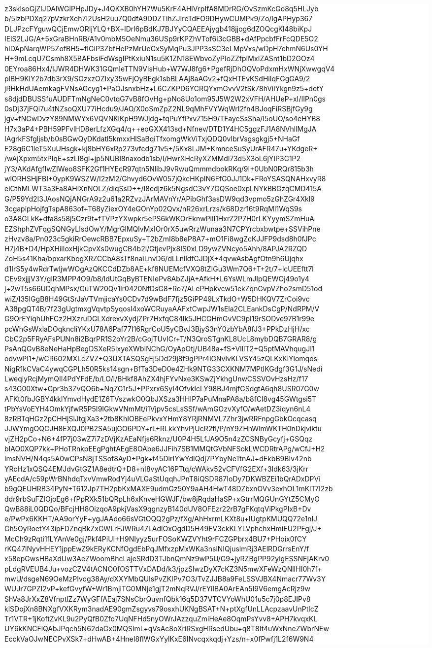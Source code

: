 z3sklsoGjZlJDAlWGiPHpJDy+J4QKXB0hYH7Wu5KrF4AHlVrpIfA8MDrRG/OvSzmKcGo8q5HLJyb
b/5izbPDXq27pVzkrXeh7I2UsH2uu7Q0dfA9DDZTihZJIreTdFO9DHywCUMPk9/Zo/lgAPHyp367
DLJPzcFYguwQCjEmwORIjYLQ+BX+lDrl6pBdKJ7BJYyCQAEEAjygb418jjog6dZOQcgKl48biKpJ
IEiS2LJG/A+5xGraBHnRB/A1v0mbM5OeNmu36USp9rKPZhVTof6i3cGBB+dAfPpcbfFrFcQDE5O2
hiDApNarqWP5ZofBH5+fIGiP3ZbfHePzMrUeGxSyMqPu3JPP3sSC3eLMpVxs/wDpH7ehmN6Us0YH
H+9mLcqU7Csmh8X5BAFbsiFdWsgIPtKxiuN1su5K1ZN18EWbvoZyPIoZZfpIMxIZASnt1bD2GOz4
0EYroa86Hx4/IJWR4DHWK31GQmIeTTN9VIsHub+W7WJ8fg6+PgefRjDhOQVoPdxmHxWNjXwwgqV4
plBH9KlY2b7db3rX9/SOzxzOZIxy35wFjOyBEgk1sbBLAAj8aAGv2+fQxHTEvKSdHiIqFGgGA9/2
jRHkHdUAemkagFVNsAGcyg1+PaOJsnxbHz+L6CZKPD6YCRQYxmGvvV2tSk78hViiYkgn9z5+detY
s8djdDBUSSfuAUDFTmNgNeC0vtqG7vB8fOvHg+pNo8Uo1om95J5W2W2xVFH/AHUeP+xI/IIPn0gs
0sDj37jFQi7u4tNZsoQXU77iHcdu9/JAO/X0oSmZpZ2NL9qMhFVYWqWrI2fn4BJoqFiRSBjfGy9g
jgv+fNGwDvzY89NMWYx6VQVNKlKpH9WJjdg+tqPuYfPxvZ15H9/TFayeSsSha/I5oUO/so4eHYB8
H7x3aP4+PBH59PFvlHD8erLfzXGq4/q++eoGXX413sd+Nfnev/DTD1Y4HC5ggzFJ1A8NVhllMgJA
IAgrkFSfgljsb/b0sBGwQyDKdatl5kmxxHlSaBqiTfxomgWkViTxjQDQ0vIbrVsgsgkgj5+NHaGf
E28g6C1leT5XuUHsgk+kj8bHY6xRp273vfcdg71v5+/5Kx8LJM+KmnceSuSyUrAFR47u+YKdgeR+
/wAjXpxm5txPIqE+szLI8gI+jp5NUBI8naxodb1sb/I/HwrXHcRyXZMMdl73d5X3oL6jYIP3C1P2
jY3/AKdAfgfIwZIWeo8SFK2Gf1HYEcR97qtn5NlibJ9vRwuQmmmdbokRKq/9I+0UbN0RQr815b3h
wlORHSHjFBI+0ypK9WSZW/I2zM2/Ghvyd6OvW057jQkcHKpIN6FfG0JJ1Dk+FRoYSASQNAHxvyR8
eiCthMLWT3a3Fa8AHlXnNOLZ/diqSsD++/I8edjz6k5NgsdC3vY7GQSoe0xpLNYkBBGzqCMD415A
G/P59Yd2I3JAosNQjANGrA9z2u61a2RZvzJArMAVnYr/APibGhf3asDW9qd3vpmo5zGhZGr4Xkl9
3cgapipHojfgTspA863of+T68yZiexOY4eGOnYp02Qvx/nR26xrLrzs/k68Dzr16t9RqMI1WqS9s
o3A8GLkK+dfa8s58j5Gzr9t+fTVPzYXwpkr5ePS6kWKOrEknwPiIl1HxrZ2P7H0rLKYyymSZmHuA
EZShphZVFqgSQNGyLIsdOwY/MgrGlMQlvMxIOr0rX5uwRrzWunaa3N7CPYrcbxbwtpe+SSVihPne
zHvzv8a/Pn023c5gkiRrOewcRBB7EpxuSy+T2bZmI8b8eP8A7+mO1Fi8wgZcKJJFP9dsd8h0fJPc
H7j4B+D4/HpXHiiIoxHjkCpvXs0wugCB4b2l/GtjevPjx8IS0xLD9ywZVNcyo5Ahh/8APJA2RZQD
ZoH5s41Kha/bpxarKbogXRZCCbA8sTf8naiLnvD6/dLLnlldfCJDjX+4qvwAsbAgfOtn9h6Ujqhx
d1IrS5y4wRdrTwljwWOgAzQKCCdDZb8AE+kf8NUEMcfVXQ8tZIGu3Wm7Q6+T+2t/7+lcUEEftt7l
CEv9xjjjV3Y/glR3MPP4O9/b8/ldUtGqByBTENIePv8AbZJjA+AfkH+L6YsWLmJIpQEWOj49o1y4
j+2wT5s66UDqhMPsx/GuTW20Qv1Ir0420NfDsG8+Ro7/ALePHpkvcw51ekZqnGvpVZho2smD51od
wiZ/I35IGgB8H49GtSrJaVTVmjicaYs0CDv7d9wBdF7fjz5GiPP49LxTkdO+W5DHKQV7ZrCoi9vc
A38pgQT4B/7f23gUgtmxgVqvtpSyqosl4xoWCRuyaAAFxtCwpJW1sEla2CLEankDsCgP/NdRPM/V
G9OrEYiqhUhFCz2HXzruDGLXdrexvXydjZPr7HxfqC84lk5JHCGHmGvVC9pI19rSODve97B1r99e
pcWhGsWxlaDOqkncliYKxU78A6Paf77I16RgrCoU5yCBvJ3BjyS3nY0zbYbA8fJ3+PPkDzHjH/xc
CbC2p5FRyAFsPUNn8i2BqrPR1S2oYr2B/cGojTUvICr+T/N3QroSTgnKL8UcL8mybDQB7GRAR8/g
PsAnQGvB8eNeHaHpBegDSXeR5IxyeXWbINChG/OyApOtj/UB48a+fS+VlllT2+Q5ptMAVhqugJI1
odvwPI1+/wCR602MXLcZVZ+Q3UXTASQSgEj5Dd29j8f9gPPr4lGNvlvKLVSY45zQLKxKlYlomqos
NigR1kCVaC4ywqCGPLh50R5ks14sgn+BfTa3DeD0e4ZHk9NTG33CXKNM7MPtIKGdgf3G1J/sNedi
LweqiyRcjMymQII4PdYFdE/b/LO/I/BHkf8AhZX4hjFYvNxe3KSwZjYkhgUnwCSSVOvHzsHz/f17
s43G00Xtw+Gpr3b3ZvQO6b+NqZG1r5J+PPxrx6SyI4OfvklcLY98BJ4mjfGSdgtA6qh8USR07G0w
AFKt0fbJGBY4kklYmvdHydE1Z6TVszwkO0QbJXSza3HHIP7aPuMnaPA8a/b8fCl8vg45GWtgsi5T
tPbYsVoEYH4OmkYjfwR5P5I9IGkwVNmMt/i1Vjpv5csLsSSf/wAmGOzvXyfO/wAetDZ3iqyn6nL4
8zRBTqHGz2pCHHjSiJtgjXa3+2tb8KhIOBEePkvxYHmY8YRjRNMVL7Zhr3jwRRFnpgGbkOcqcasq
JJWYmgOQCJH8EXQJ0PB2SA5ujGO6PDY+rL+RLkkYhvPjUcR2fI/P/nY9ZHnWlmWKTH0nDkjviktu
vjZH2pCo+N6+4fP7j03wZ7i7zDVjKzAEaNfjs6Rknz/U0P4H5LfJA9O5n4zZCSNByGcyfj+GSQqz
bIAO0XQP7kk+PHoTRnkpEEgPghtAEgE8OAbe6JJFih7SB1MMQtGVbNFSokLWCDRtrAPg/wCfJ+H2
lmsNVH/N4qs5A0wCPsN8jTSSof8AyD+Pgk+t45DirIYwYdIQdj7PYbyNeTtnAJ+dEkbB9BIv42nb
YRcHz1xQSQ4EMJdvGtGZ1A8edtrQ+D8+nI8vyAC16PTtq/cWAkv52vCFVfG2EXf+3ldk63/3jKrr
yAEcdA/c59pWrBNhdqTxvVmwRodYj4uVLGaStUqqhJPnT8iQSDR87IoDy7DKWBZEi1bQrADxDPVi
b9gQEUHRB34PyN+T612Jp7TH2pbKxMAXE9udmGz50Y9aAH4HwT48DZbxnOVv3exhOL1mKlT7l2zb
ddr9rbSuFZlOjoEg6+fPpRXk51bQRpLh6xKnveHGWJF/bw8jRqdaHaSP+xGtrrMQGUnGYtZ5CMyO
QwB88iL0QDQo/BFcjHH8OizqoA9pkjVasX9qgnzyB140dUV8OFEzr22rB7gFKqtqViPkgPIxB+Dv
e/PwPx6KKHT/AA9orYyF+ygJAAdo66sVGtOQQ2gPz/fXg/AhHxrmLKXt8u+lUgtpKMUQQ72e1nlJ
Gh5OyRoetY43ipFDZnqBkZxGWLrFJWRu47LAdiOxOgdD5H49FV3ckKLYLVphchxHmiEU2PFgj/J+
McCh9zRqti1fLYAnVe0gj/Pkf4PiUI+H9NIyyz5urFOSoKWZVYht9rFCZGPbrx4BU7+PHoix0fCY
rKQ47lNyvHHEY1jppEwZ9kERyKCNfOgdEbPqJMfxzpMxWKa3nslNIQjuslmRj3AElRDGrrsEnY/f
x58epGwsHBaXdUw3AeZWoomBhcLajeSRdD3TJbnQmNz9wP5U/G9+jyRZBgPP92ylgESSNEjAKrv0
pLdgRVEUB4Ju+vozCZV4tACNO0fOSTTVxDADd/k3/jpzSlwzDyX7cKZ3N5mwXFeWzQNlIHI0h7f+
mwU/dsgeN69OeMzPIvog38Ay/dXXYMbQUlsPvZKIPv7O3/TvZJJB8a9FeLSSVJBX4Nmacr77Wv3Y
WUJr7GPZI2vP+kefGvyfW+Wr1BmjiTG0MNje1gjT2mNqRVJ/rEYiIBA0ArEAn5I9V6emgAcRjz9w
ShVa8JrXxZ8VfnptlZz7WyGFfAEaj7SNsCbrQuvnfQbk16q5D37VTCVYoWhU01u5c7j0p8EJIPv8
klSDojXn8BNXgfVXKRym3nadAE90gmZsgyvs79osxhUKNgBSAT+N+ptXgfUnLLAcpzaavUnPtlcZ
Tr1VTR+1jKoftZvKL9u2PyQfB0Zfo7UqNFHd5nyOWrJAzzquZmiHeAe8OqmPsYvv8+APH7kvqxKL
UY6kKNCFiQAbJPqch5N62daGx0MQSlmL+qVsAc8oXriRSxgHRsedUbu+q8T8It4uWxNneZWbrNEw
EcckVaOJwNECPvXSk7+dHwAB+4HneI8flWGxYylKxE6INvcqxkqdj+Yzs/n+x0fPwfj1L2f6W9N4
